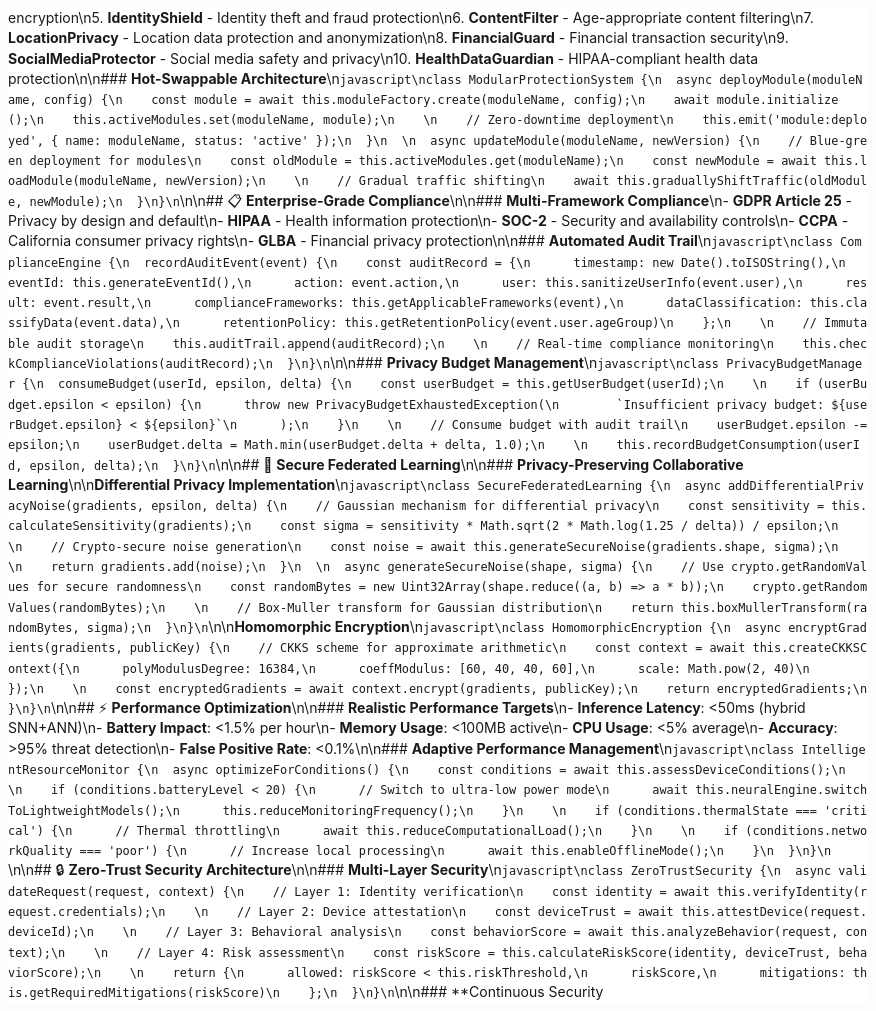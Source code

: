 encryption\n5. **IdentityShield** - Identity theft and fraud protection\n6. **ContentFilter** - Age-appropriate content filtering\n7. **LocationPrivacy** - Location data protection and anonymization\n8. **FinancialGuard** - Financial transaction security\n9. **SocialMediaProtector** - Social media safety and privacy\n10. **HealthDataGuardian** - HIPAA-compliant health data protection\n\n### **Hot-Swappable Architecture**\n```javascript\nclass ModularProtectionSystem {\n  async deployModule(moduleName, config) {\n    const module = await this.moduleFactory.create(moduleName, config);\n    await module.initialize();\n    this.activeModules.set(moduleName, module);\n    \n    // Zero-downtime deployment\n    this.emit('module:deployed', { name: moduleName, status: 'active' });\n  }\n  \n  async updateModule(moduleName, newVersion) {\n    // Blue-green deployment for modules\n    const oldModule = this.activeModules.get(moduleName);\n    const newModule = await this.loadModule(moduleName, newVersion);\n    \n    // Gradual traffic shifting\n    await this.graduallyShiftTraffic(oldModule, newModule);\n  }\n}\n```\n\n## 📋 **Enterprise-Grade Compliance**\n\n### **Multi-Framework Compliance**\n- **GDPR Article 25** - Privacy by design and default\n- **HIPAA** - Health information protection\n- **SOC-2** - Security and availability controls\n- **CCPA** - California consumer privacy rights\n- **GLBA** - Financial privacy protection\n\n### **Automated Audit Trail**\n```javascript\nclass ComplianceEngine {\n  recordAuditEvent(event) {\n    const auditRecord = {\n      timestamp: new Date().toISOString(),\n      eventId: this.generateEventId(),\n      action: event.action,\n      user: this.sanitizeUserInfo(event.user),\n      result: event.result,\n      complianceFrameworks: this.getApplicableFrameworks(event),\n      dataClassification: this.classifyData(event.data),\n      retentionPolicy: this.getRetentionPolicy(event.user.ageGroup)\n    };\n    \n    // Immutable audit storage\n    this.auditTrail.append(auditRecord);\n    \n    // Real-time compliance monitoring\n    this.checkComplianceViolations(auditRecord);\n  }\n}\n```\n\n### **Privacy Budget Management**\n```javascript\nclass PrivacyBudgetManager {\n  consumeBudget(userId, epsilon, delta) {\n    const userBudget = this.getUserBudget(userId);\n    \n    if (userBudget.epsilon < epsilon) {\n      throw new PrivacyBudgetExhaustedException(\n        `Insufficient privacy budget: ${userBudget.epsilon} < ${epsilon}`\n      );\n    }\n    \n    // Consume budget with audit trail\n    userBudget.epsilon -= epsilon;\n    userBudget.delta = Math.min(userBudget.delta + delta, 1.0);\n    \n    this.recordBudgetConsumption(userId, epsilon, delta);\n  }\n}\n```\n\n## 🤝 **Secure Federated Learning**\n\n### **Privacy-Preserving Collaborative Learning**\n\n**Differential Privacy
Implementation**\n```javascript\nclass SecureFederatedLearning {\n  async addDifferentialPrivacyNoise(gradients, epsilon, delta) {\n    // Gaussian mechanism for differential privacy\n    const sensitivity = this.calculateSensitivity(gradients);\n    const sigma = sensitivity * Math.sqrt(2 * Math.log(1.25 / delta)) / epsilon;\n    \n    // Crypto-secure noise generation\n    const noise = await this.generateSecureNoise(gradients.shape, sigma);\n    \n    return gradients.add(noise);\n  }\n  \n  async generateSecureNoise(shape, sigma) {\n    // Use crypto.getRandomValues for secure randomness\n    const randomBytes = new Uint32Array(shape.reduce((a, b) => a * b));\n    crypto.getRandomValues(randomBytes);\n    \n    // Box-Muller transform for Gaussian distribution\n    return this.boxMullerTransform(randomBytes, sigma);\n  }\n}\n```\n\n**Homomorphic Encryption**\n```javascript\nclass HomomorphicEncryption {\n  async encryptGradients(gradients, publicKey) {\n    // CKKS scheme for approximate arithmetic\n    const context = await this.createCKKSContext({\n      polyModulusDegree: 16384,\n      coeffModulus: [60, 40, 40, 60],\n      scale: Math.pow(2, 40)\n    });\n    \n    const encryptedGradients = await context.encrypt(gradients, publicKey);\n    return encryptedGradients;\n  }\n}\n```\n\n## ⚡ **Performance Optimization**\n\n### **Realistic Performance Targets**\n- **Inference Latency**: <50ms (hybrid SNN+ANN)\n- **Battery Impact**: <1.5% per hour\n- **Memory Usage**: <100MB active\n- **CPU Usage**: <5% average\n- **Accuracy**: >95% threat detection\n- **False Positive Rate**: <0.1%\n\n### **Adaptive Performance Management**\n```javascript\nclass IntelligentResourceMonitor {\n  async optimizeForConditions() {\n    const conditions = await this.assessDeviceConditions();\n    \n    if (conditions.batteryLevel < 20) {\n      // Switch to ultra-low power mode\n      await this.neuralEngine.switchToLightweightModels();\n      this.reduceMonitoringFrequency();\n    }\n    \n    if (conditions.thermalState === 'critical') {\n      // Thermal throttling\n      await this.reduceComputationalLoad();\n    }\n    \n    if (conditions.networkQuality === 'poor') {\n      // Increase local processing\n      await this.enableOfflineMode();\n    }\n  }\n}\n```\n\n## 🔒 **Zero-Trust Security Architecture**\n\n### **Multi-Layer Security**\n```javascript\nclass ZeroTrustSecurity {\n  async validateRequest(request, context) {\n    // Layer 1: Identity verification\n    const identity = await this.verifyIdentity(request.credentials);\n    \n    // Layer 2: Device attestation\n    const deviceTrust = await this.attestDevice(request.deviceId);\n    \n    // Layer 3: Behavioral analysis\n    const behaviorScore = await this.analyzeBehavior(request, context);\n    \n    // Layer 4: Risk assessment\n    const riskScore = this.calculateRiskScore(identity, deviceTrust, behaviorScore);\n    \n    return {\n      allowed: riskScore < this.riskThreshold,\n      riskScore,\n      mitigations: this.getRequiredMitigations(riskScore)\n    };\n  }\n}\n```\n\n### **Continuous Security